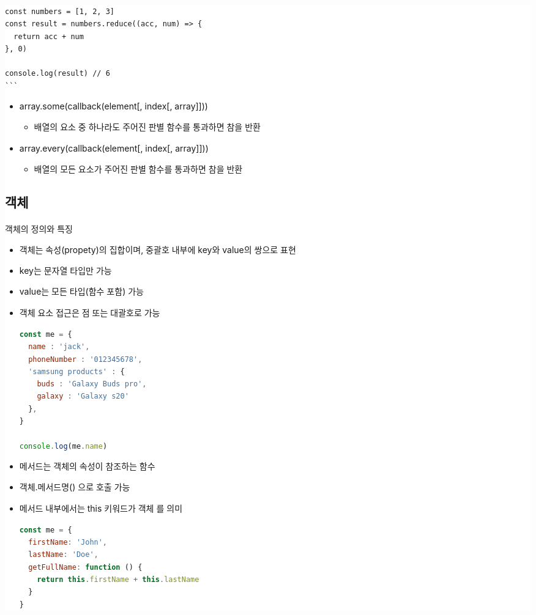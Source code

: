     const numbers = [1, 2, 3]
    const result = numbers.reduce((acc, num) => {
      return acc + num
    }, 0)
    
    console.log(result) // 6
    ```

- array.some(callback(element[, index[, array]]))

  - 배열의 요소 중 하나라도 주어진 판별 함수를 통과하면 참을 반환

- array.every(callback(element[, index[, array]]))

  - 배열의 모든 요소가 주어진 판별 함수를 통과하면 참을 반환



## 객체

객체의 정의와 특징

- 객체는 속성(propety)의 집합이며, 중괄호 내부에 key와 value의 쌍으로 표현

- key는 문자열 타입만 가능

- value는 모든 타입(함수 포함) 가능

- 객체 요소 접근은 점 또는 대괄호로 가능

  ```javascript
  const me = {
    name : 'jack',
    phoneNumber : '012345678',
    'samsung products' : {
      buds : 'Galaxy Buds pro',
      galaxy : 'Galaxy s20'
    },
  }
  
  console.log(me.name)
  ```

- 메서드는 객체의 속성이 참조하는 함수

- 객체.메서드명() 으로 호출 가능

- 메서드 내부에서는 this 키워드가 객체 를 의미

  ```javascript
  const me = {
    firstName: 'John',
    lastName: 'Doe',
    getFullName: function () {
      return this.firstName + this.lastName
    }
  }
  ```